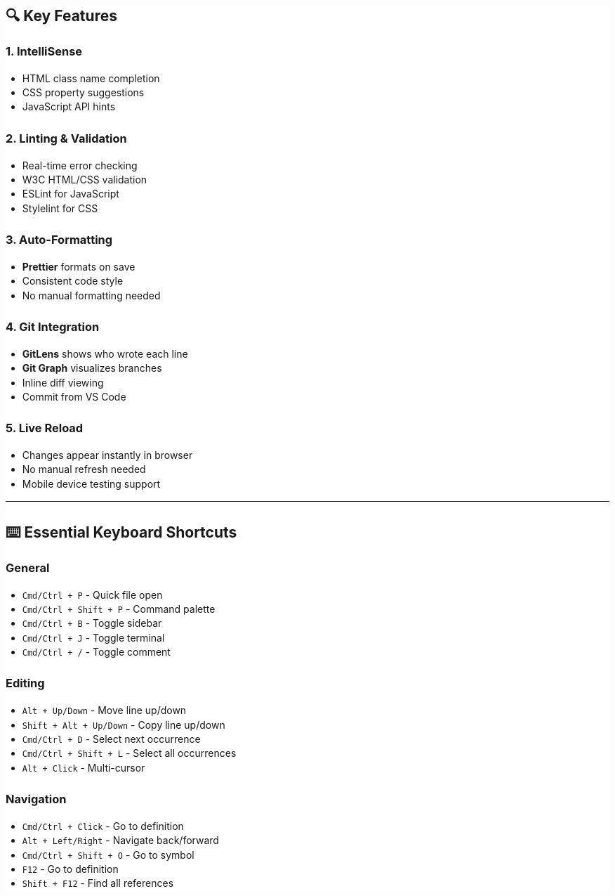 
## 🔍 Key Features

### 1. IntelliSense
- HTML class name completion
- CSS property suggestions
- JavaScript API hints

### 2. Linting & Validation
- Real-time error checking
- W3C HTML/CSS validation
- ESLint for JavaScript
- Stylelint for CSS

### 3. Auto-Formatting
- **Prettier** formats on save
- Consistent code style
- No manual formatting needed

### 4. Git Integration
- **GitLens** shows who wrote each line
- **Git Graph** visualizes branches
- Inline diff viewing
- Commit from VS Code

### 5. Live Reload
- Changes appear instantly in browser
- No manual refresh needed
- Mobile device testing support

---

## ⌨️ Essential Keyboard Shortcuts

### General
- `Cmd/Ctrl + P` - Quick file open
- `Cmd/Ctrl + Shift + P` - Command palette
- `Cmd/Ctrl + B` - Toggle sidebar
- `Cmd/Ctrl + J` - Toggle terminal
- `Cmd/Ctrl + /` - Toggle comment

### Editing
- `Alt + Up/Down` - Move line up/down
- `Shift + Alt + Up/Down` - Copy line up/down
- `Cmd/Ctrl + D` - Select next occurrence
- `Cmd/Ctrl + Shift + L` - Select all occurrences
- `Alt + Click` - Multi-cursor

### Navigation
- `Cmd/Ctrl + Click` - Go to definition
- `Alt + Left/Right` - Navigate back/forward
- `Cmd/Ctrl + Shift + O` - Go to symbol
- `F12` - Go to definition
- `Shift + F12` - Find all references

